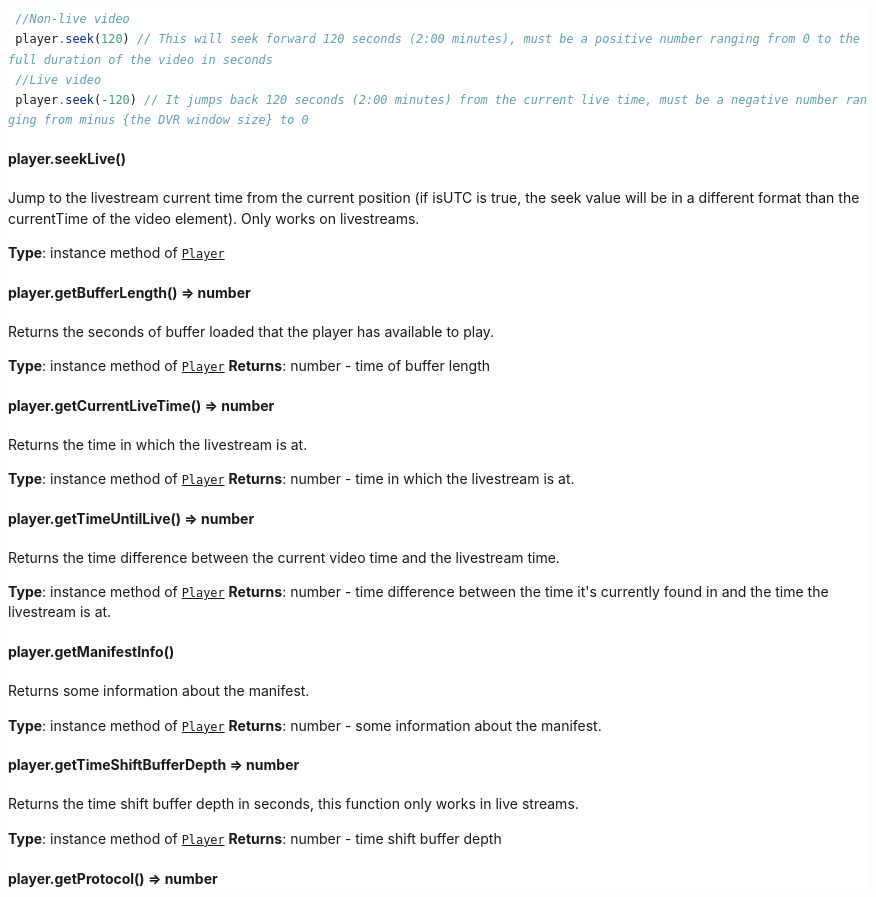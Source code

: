  ```js
   //Non-live video
   player.seek(120) // This will seek forward 120 seconds (2:00 minutes), must be a positive number ranging from 0 to the full duration of the video in seconds
   //Live video
   player.seek(-120) // It jumps back 120 seconds (2:00 minutes) from the current live time, must be a negative number ranging from minus {the DVR window size} to 0
   ```

#### player.seekLive()

   Jump to the livestream current time from the current position (if isUTC is true, the seek value will be in a different format than the currentTime of the video element). Only works on livestreams.

   **Type**: instance method of [<code>Player</code>](#Player)

<a id="getbufferlength"> </a>
#### player.getBufferLength() ⇒ number

Returns the seconds of buffer loaded that the player has available to play.

**Type**: instance method of [<code>Player</code>](#Player)
**Returns**: number - time of buffer length

<a id="getcurrentlivetime"> </a>
#### player.getCurrentLiveTime() ⇒ number

Returns the time in which the livestream is at.

**Type**: instance method of [<code>Player</code>](#Player)
**Returns**: number - time in which the livestream is at.

<a id="gettimeuntillive"> </a>
#### player.getTimeUntilLive() ⇒ number

Returns the time difference between the current video time and the livestream time.

**Type**: instance method of [<code>Player</code>](#Player)
**Returns**: number - time difference between the time it's currently found in and the time the livestream is at.

<a id="getmanifestinfo"> </a>
#### player.getManifestInfo()

Returns some information about the manifest.

**Type**: instance method of [<code>Player</code>](#Player)
**Returns**: number - some information about the manifest.

<a id="gettimeshiftbufferdepth"> </a>
#### player.getTimeShiftBufferDepth ⇒ number

Returns the time shift buffer depth in seconds, this function only works in live streams.

**Type**: instance method of [<code>Player</code>](#Player)
**Returns**: number - time shift buffer depth

<a id="getprotocol"> </a>
#### player.getProtocol() ⇒ number
